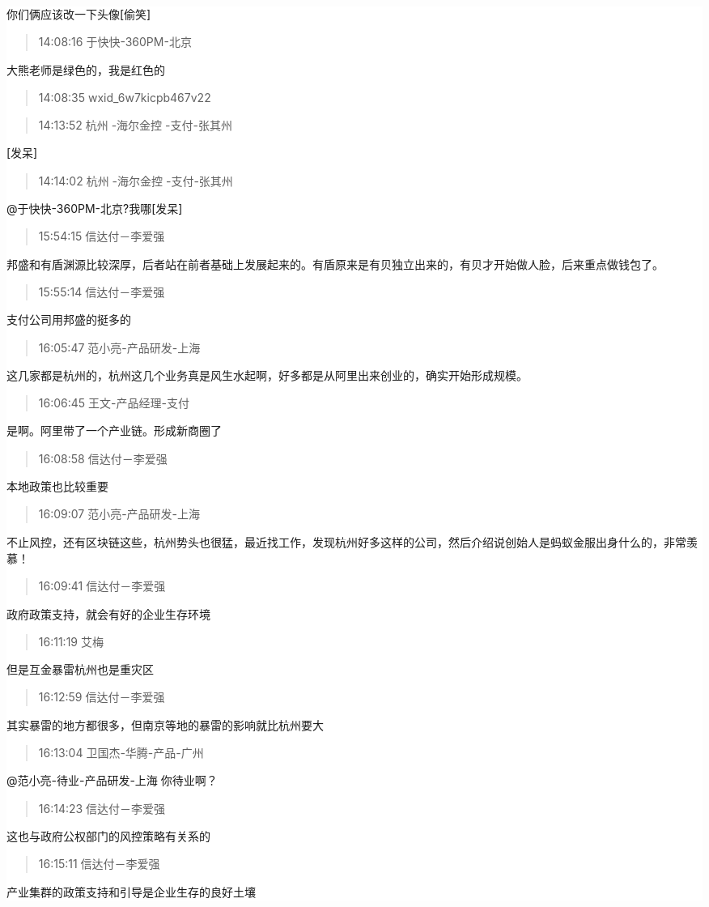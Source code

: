 你们俩应该改一下头像[偷笑]  
   
> 14:08:16  于快快-360PM-北京  
   
大熊老师是绿色的，我是红色的  
   
> 14:08:35  wxid_6w7kicpb467v22  
   
  
   
> 14:13:52  杭州 -海尔金控 -支付-张其州  
   
[发呆]  
   
> 14:14:02  杭州 -海尔金控 -支付-张其州  
   
@于快快-360PM-北京?我哪[发呆]  
   
> 15:54:15  信达付－李爱强  
   
邦盛和有盾渊源比较深厚，后者站在前者基础上发展起来的。有盾原来是有贝独立出来的，有贝才开始做人脸，后来重点做钱包了。  
   
> 15:55:14  信达付－李爱强  
   
支付公司用邦盛的挺多的  
   
> 16:05:47  范小亮-产品研发-上海  
   
这几家都是杭州的，杭州这几个业务真是风生水起啊，好多都是从阿里出来创业的，确实开始形成规模。  
   
> 16:06:45  王文-产品经理-支付  
   
是啊。阿里带了一个产业链。形成新商圈了  
   
> 16:08:58  信达付－李爱强  
   
本地政策也比较重要  
   
> 16:09:07  范小亮-产品研发-上海  
   
不止风控，还有区块链这些，杭州势头也很猛，最近找工作，发现杭州好多这样的公司，然后介绍说创始人是蚂蚁金服出身什么的，非常羡慕！  
   
> 16:09:41  信达付－李爱强  
   
政府政策支持，就会有好的企业生存环境  
   
> 16:11:19  艾梅  
   
但是互金暴雷杭州也是重灾区  
   
> 16:12:59  信达付－李爱强  
   
其实暴雷的地方都很多，但南京等地的暴雷的影响就比杭州要大  
   
> 16:13:04  卫国杰-华腾-产品-广州  
   
@范小亮-待业-产品研发-上海 你待业啊？  
   
> 16:14:23  信达付－李爱强  
   
这也与政府公权部门的风控策略有关系的  
   
> 16:15:11  信达付－李爱强  
   
产业集群的政策支持和引导是企业生存的良好土壤  
   